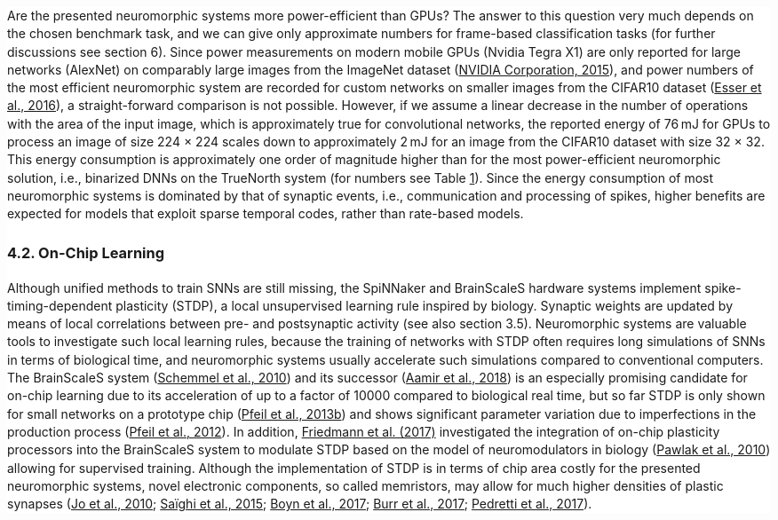 Are the presented neuromorphic systems more power-efficient than GPUs? The answer to this question very much depends on the chosen benchmark task, and we can give only approximate numbers for frame-based classification tasks (for further discussions see section 6). Since power measurements on modern mobile GPUs (Nvidia Tegra X1) are only reported for large networks (AlexNet) on comparably large images from the ImageNet dataset ([NVIDIA Corporation, 2015](https://www.frontiersin.org/articles/10.3389/fnins.2018.00774/full?source=post_page---------------------------#B131)), and power numbers of the most efficient neuromorphic system are recorded for custom networks on smaller images from the CIFAR10 dataset ([Esser et al., 2016](https://www.frontiersin.org/articles/10.3389/fnins.2018.00774/full?source=post_page---------------------------#B40)), a straight-forward comparison is not possible. However, if we assume a linear decrease in the number of operations with the area of the input image, which is approximately true for convolutional networks, the reported energy of 76 mJ for GPUs to process an image of size 224 × 224 scales down to approximately 2 mJ for an image from the CIFAR10 dataset with size 32 × 32. This energy consumption is approximately one order of magnitude higher than for the most power-efficient neuromorphic solution, i.e., binarized DNNs on the TrueNorth system (for numbers see Table [1](https://www.frontiersin.org/articles/10.3389/fnins.2018.00774/full?source=post_page---------------------------#T1)). Since the energy consumption of most neuromorphic systems is dominated by that of synaptic events, i.e., communication and processing of spikes, higher benefits are expected for models that exploit sparse temporal codes, rather than rate-based models.

### 4.2. On-Chip Learning

Although unified methods to train SNNs are still missing, the SpiNNaker and BrainScaleS hardware systems implement spike-timing-dependent plasticity (STDP), a local unsupervised learning rule inspired by biology. Synaptic weights are updated by means of local correlations between pre- and postsynaptic activity (see also section 3.5). Neuromorphic systems are valuable tools to investigate such local learning rules, because the training of networks with STDP often requires long simulations of SNNs in terms of biological time, and neuromorphic systems usually accelerate such simulations compared to conventional computers. The BrainScaleS system ([Schemmel et al., 2010](https://www.frontiersin.org/articles/10.3389/fnins.2018.00774/full?source=post_page---------------------------#B165)) and its successor ([Aamir et al., 2018](https://www.frontiersin.org/articles/10.3389/fnins.2018.00774/full?source=post_page---------------------------#B1)) is an especially promising candidate for on-chip learning due to its acceleration of up to a factor of 10000 compared to biological real time, but so far STDP is only shown for small networks on a prototype chip ([Pfeil et al., 2013b](https://www.frontiersin.org/articles/10.3389/fnins.2018.00774/full?source=post_page---------------------------#B149)) and shows significant parameter variation due to imperfections in the production process ([Pfeil et al., 2012](https://www.frontiersin.org/articles/10.3389/fnins.2018.00774/full?source=post_page---------------------------#B148)). In addition, [Friedmann et al. (2017)](https://www.frontiersin.org/articles/10.3389/fnins.2018.00774/full?source=post_page---------------------------#B43) investigated the integration of on-chip plasticity processors into the BrainScaleS system to modulate STDP based on the model of neuromodulators in biology ([Pawlak et al., 2010](https://www.frontiersin.org/articles/10.3389/fnins.2018.00774/full?source=post_page---------------------------#B143)) allowing for supervised training. Although the implementation of STDP is in terms of chip area costly for the presented neuromorphic systems, novel electronic components, so called memristors, may allow for much higher densities of plastic synapses ([Jo et al., 2010](https://www.frontiersin.org/articles/10.3389/fnins.2018.00774/full?source=post_page---------------------------#B75); [Saïghi et al., 2015](https://www.frontiersin.org/articles/10.3389/fnins.2018.00774/full?source=post_page---------------------------#B164); [Boyn et al., 2017](https://www.frontiersin.org/articles/10.3389/fnins.2018.00774/full?source=post_page---------------------------#B20); [Burr et al., 2017](https://www.frontiersin.org/articles/10.3389/fnins.2018.00774/full?source=post_page---------------------------#B23); [Pedretti et al., 2017](https://www.frontiersin.org/articles/10.3389/fnins.2018.00774/full?source=post_page---------------------------#B144)).
